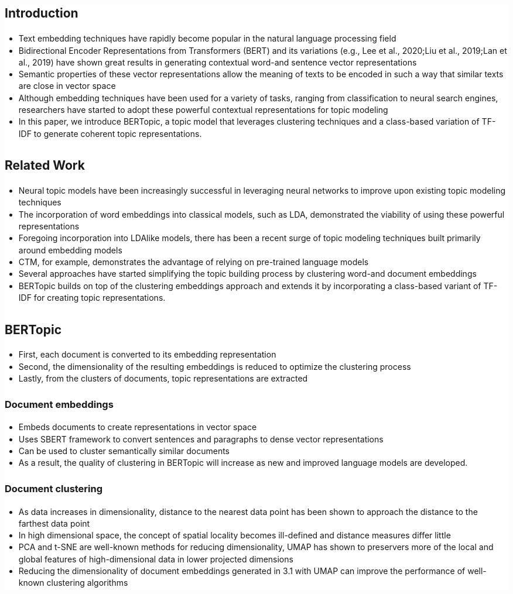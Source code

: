 ## Introduction
- Text embedding techniques have rapidly become popular in the natural language processing field
- Bidirectional Encoder Representations from Transformers (BERT) and its variations (e.g., Lee et al., 2020;Liu et al., 2019;Lan et al., 2019) have shown great results in generating contextual word-and sentence vector representations
- Semantic properties of these vector representations allow the meaning of texts to be encoded in such a way that similar texts are close in vector space
- Although embedding techniques have been used for a variety of tasks, ranging from classification to neural search engines, researchers have started to adopt these powerful contextual representations for topic modeling
- In this paper, we introduce BERTopic, a topic model that leverages clustering techniques and a class-based variation of TF-IDF to generate coherent topic representations.

## Related Work
- Neural topic models have been increasingly successful in leveraging neural networks to improve upon existing topic modeling techniques
- The incorporation of word embeddings into classical models, such as LDA, demonstrated the viability of using these powerful representations
- Foregoing incorporation into LDAlike models, there has been a recent surge of topic modeling techniques built primarily around embedding models
- CTM, for example, demonstrates the advantage of relying on pre-trained language models
- Several approaches have started simplifying the topic building process by clustering word-and document embeddings
- BERTopic builds on top of the clustering embeddings approach and extends it by incorporating a class-based variant of TF-IDF for creating topic representations.

## BERTopic
- First, each document is converted to its embedding representation
- Second, the dimensionality of the resulting embeddings is reduced to optimize the clustering process
- Lastly, from the clusters of documents, topic representations are extracted

### Document embeddings
- Embeds documents to create representations in vector space
- Uses SBERT framework to convert sentences and paragraphs to dense vector representations
- Can be used to cluster semantically similar documents
- As a result, the quality of clustering in BERTopic will increase as new and improved language models are developed.

### Document clustering
- As data increases in dimensionality, distance to the nearest data point has been shown to approach the distance to the farthest data point
- In high dimensional space, the concept of spatial locality becomes ill-defined and distance measures differ little
- PCA and t-SNE are well-known methods for reducing dimensionality, UMAP has shown to preservers more of the local and global features of high-dimensional data in lower projected dimensions
- Reducing the dimensionality of document embeddings generated in 3.1 with UMAP can improve the performance of well-known clustering algorithms
